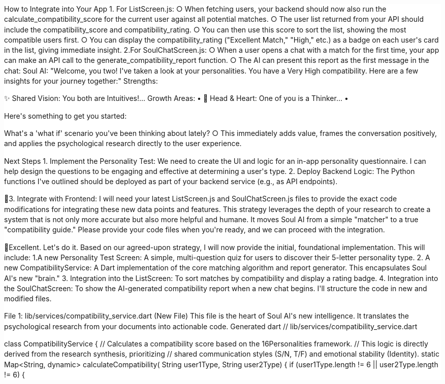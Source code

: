 How to Integrate into Your App 1.​ For ListScreen.js: ○​ When fetching
users, your backend should now also run the
calculate_compatibility_score for the current user against all potential
matches. ○​ The user list returned from your API should include the
compatibility_score and compatibility_rating. ○​ You can then use this
score to sort the list, showing the most compatible users first. ○​ You
can display the compatibility_rating ("Excellent Match," "High," etc.)
as a badge on each user's card in the list, giving immediate insight. 2.​
For SoulChatScreen.js: ○​ When a user opens a chat with a match for the
first time, your app can make an API call to the
generate_compatibility_report function. ○​ The AI can present this report
as the first message in the chat:​ Soul AI: "Welcome, you two! I've taken
a look at your personalities. You have a Very High compatibility. Here
are a few insights for your journey together:"​ Strengths:​

✨ Shared Vision: You both are Intuitives!...​ Growth Areas:​ • 🌱 Head &
Heart: One of you is a Thinker...​ •

Here's something to get you started:​

What's a 'what if' scenario you've been thinking about lately? ○​ This
immediately adds value, frames the conversation positively, and applies
the psychological research directly to the user experience.

Next Steps 1.​ Implement the Personality Test: We need to create the UI
and logic for an in-app personality questionnaire. I can help design the
questions to be engaging and effective at determining a user's type. 2.​
Deploy Backend Logic: The Python functions I've outlined should be
deployed as part of your backend service (e.g., as API endpoints).

3.​ Integrate with Frontend: I will need your latest ListScreen.js and
SoulChatScreen.js files to provide the exact code modifications for
integrating these new data points and features. This strategy leverages
the depth of your research to create a system that is not only more
accurate but also more helpful and humane. It moves Soul AI from a
simple "matcher" to a true "compatibility guide." Please provide your
code files when you're ready, and we can proceed with the integration.

Excellent. Let's do it. Based on our agreed-upon strategy, I will now
provide the initial, foundational implementation. This will include: 1.​
A new Personality Test Screen: A simple, multi-question quiz for users
to discover their 5-letter personality type. 2.​ A new
CompatibilityService: A Dart implementation of the core matching
algorithm and report generator. This encapsulates Soul AI's new "brain."
3.​ Integration into the ListScreen: To sort matches by compatibility and
display a rating badge. 4.​ Integration into the SoulChatScreen: To show
the AI-generated compatibility report when a new chat begins. I'll
structure the code in new and modified files.

File 1: lib/services/compatibility_service.dart (New File) This file is
the heart of Soul AI's new intelligence. It translates the psychological
research from your documents into actionable code. Generated dart //
lib/services/compatibility_service.dart

class CompatibilityService { // Calculates a compatibility score based
on the 16Personalities framework. // This logic is directly derived from
the research synthesis, prioritizing // shared communication styles
(S/N, T/F) and emotional stability (Identity). static Map\<String,
dynamic\> calculateCompatibility( String user1Type, String user2Type) {
if (user1Type.length != 6 \|\| user2Type.length != 6) {
